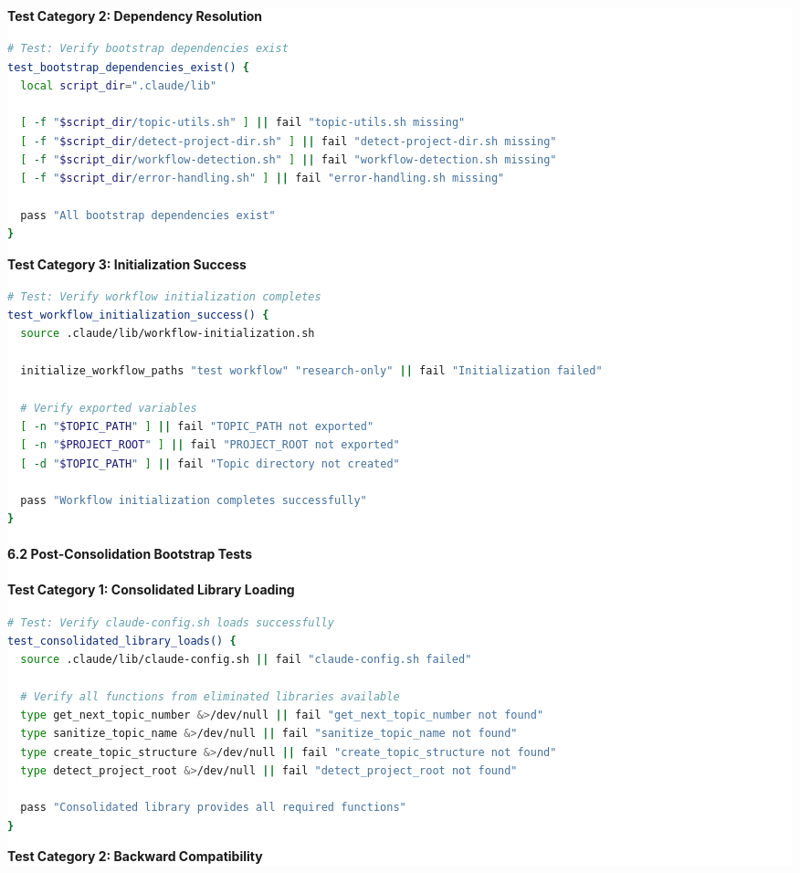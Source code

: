 **Test Category 2: Dependency Resolution**

```bash
# Test: Verify bootstrap dependencies exist
test_bootstrap_dependencies_exist() {
  local script_dir=".claude/lib"

  [ -f "$script_dir/topic-utils.sh" ] || fail "topic-utils.sh missing"
  [ -f "$script_dir/detect-project-dir.sh" ] || fail "detect-project-dir.sh missing"
  [ -f "$script_dir/workflow-detection.sh" ] || fail "workflow-detection.sh missing"
  [ -f "$script_dir/error-handling.sh" ] || fail "error-handling.sh missing"

  pass "All bootstrap dependencies exist"
}
```

**Test Category 3: Initialization Success**

```bash
# Test: Verify workflow initialization completes
test_workflow_initialization_success() {
  source .claude/lib/workflow-initialization.sh

  initialize_workflow_paths "test workflow" "research-only" || fail "Initialization failed"

  # Verify exported variables
  [ -n "$TOPIC_PATH" ] || fail "TOPIC_PATH not exported"
  [ -n "$PROJECT_ROOT" ] || fail "PROJECT_ROOT not exported"
  [ -d "$TOPIC_PATH" ] || fail "Topic directory not created"

  pass "Workflow initialization completes successfully"
}
```

#### 6.2 Post-Consolidation Bootstrap Tests

**Test Category 1: Consolidated Library Loading**

```bash
# Test: Verify claude-config.sh loads successfully
test_consolidated_library_loads() {
  source .claude/lib/claude-config.sh || fail "claude-config.sh failed"

  # Verify all functions from eliminated libraries available
  type get_next_topic_number &>/dev/null || fail "get_next_topic_number not found"
  type sanitize_topic_name &>/dev/null || fail "sanitize_topic_name not found"
  type create_topic_structure &>/dev/null || fail "create_topic_structure not found"
  type detect_project_root &>/dev/null || fail "detect_project_root not found"

  pass "Consolidated library provides all required functions"
}
```

**Test Category 2: Backward Compatibility**
